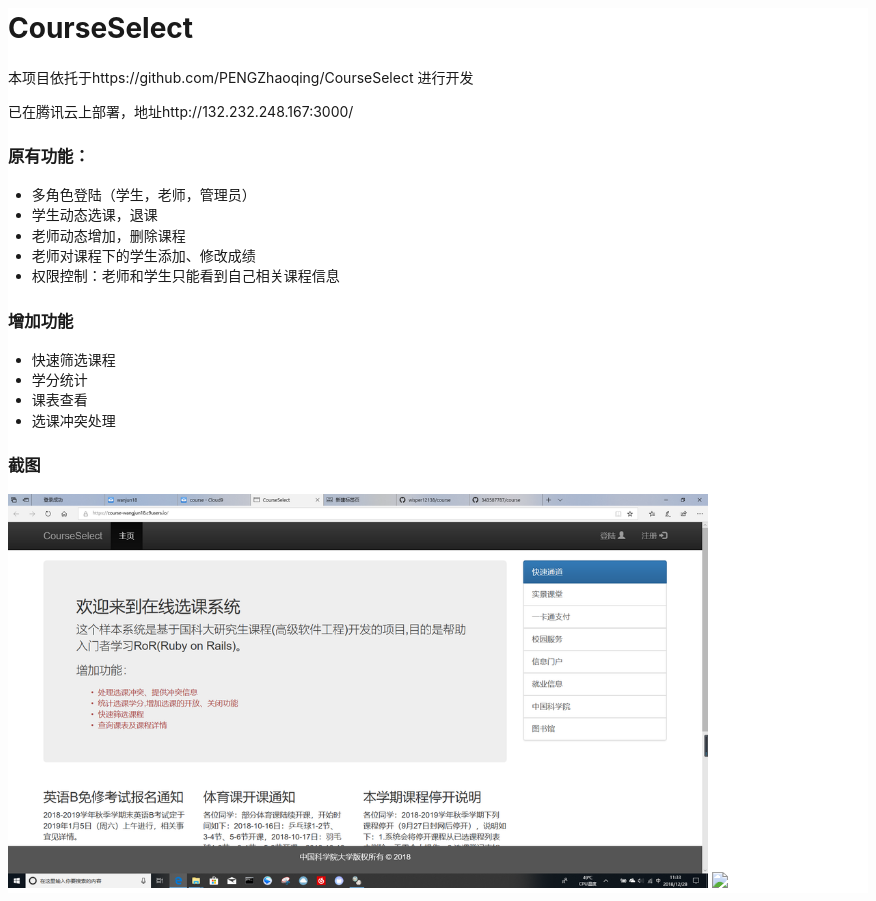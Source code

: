 # CourseSelect 

本项目依托于https://github.com/PENGZhaoqing/CourseSelect 进行开发

已在腾讯云上部署，地址http://132.232.248.167:3000/

### 原有功能：

* 多角色登陆（学生，老师，管理员）
* 学生动态选课，退课
* 老师动态增加，删除课程
* 老师对课程下的学生添加、修改成绩
* 权限控制：老师和学生只能看到自己相关课程信息

### 增加功能
* 快速筛选课程
* 学分统计
* 课表查看
* 选课冲突处理

### 截图

<img src="/lib/screenshot1.png" width="700">  

<img src="/lib/screenshot2.png" width="700">
